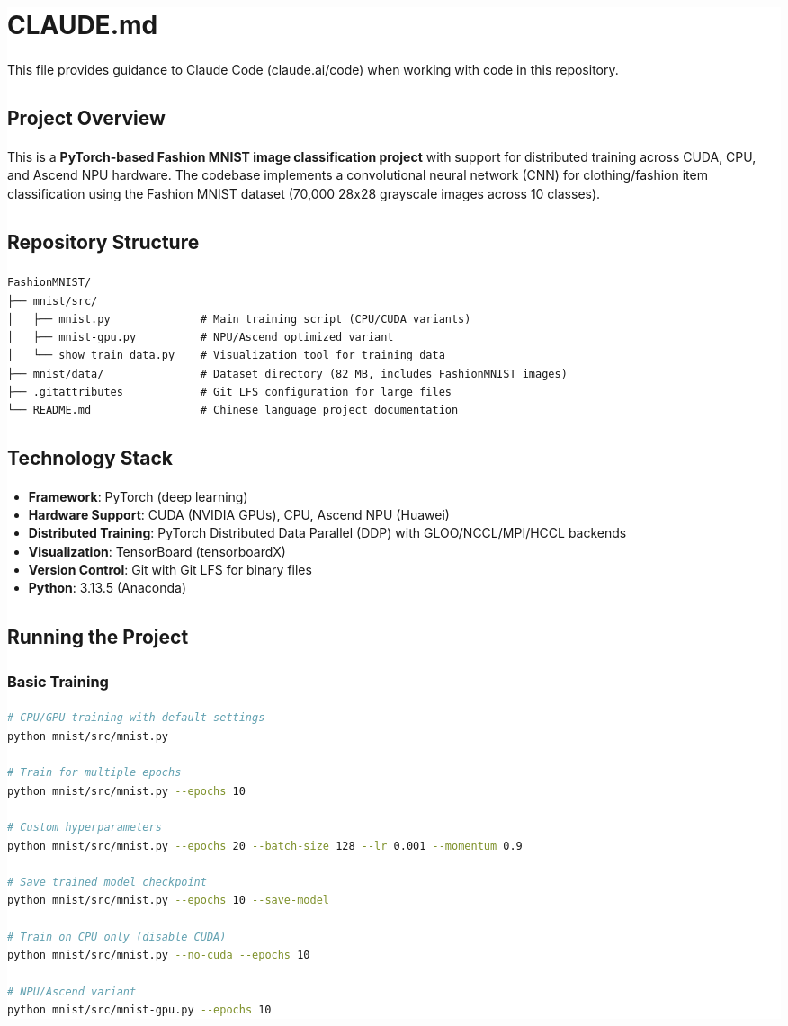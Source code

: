 # CLAUDE.md

This file provides guidance to Claude Code (claude.ai/code) when working with code in this repository.

## Project Overview

This is a **PyTorch-based Fashion MNIST image classification project** with support for distributed training across CUDA, CPU, and Ascend NPU hardware. The codebase implements a convolutional neural network (CNN) for clothing/fashion item classification using the Fashion MNIST dataset (70,000 28x28 grayscale images across 10 classes).

## Repository Structure

```
FashionMNIST/
├── mnist/src/
│   ├── mnist.py              # Main training script (CPU/CUDA variants)
│   ├── mnist-gpu.py          # NPU/Ascend optimized variant
│   └── show_train_data.py    # Visualization tool for training data
├── mnist/data/               # Dataset directory (82 MB, includes FashionMNIST images)
├── .gitattributes            # Git LFS configuration for large files
└── README.md                 # Chinese language project documentation
```

## Technology Stack

- **Framework**: PyTorch (deep learning)
- **Hardware Support**: CUDA (NVIDIA GPUs), CPU, Ascend NPU (Huawei)
- **Distributed Training**: PyTorch Distributed Data Parallel (DDP) with GLOO/NCCL/MPI/HCCL backends
- **Visualization**: TensorBoard (tensorboardX)
- **Version Control**: Git with Git LFS for binary files
- **Python**: 3.13.5 (Anaconda)

## Running the Project

### Basic Training

```bash
# CPU/GPU training with default settings
python mnist/src/mnist.py

# Train for multiple epochs
python mnist/src/mnist.py --epochs 10

# Custom hyperparameters
python mnist/src/mnist.py --epochs 20 --batch-size 128 --lr 0.001 --momentum 0.9

# Save trained model checkpoint
python mnist/src/mnist.py --epochs 10 --save-model

# Train on CPU only (disable CUDA)
python mnist/src/mnist.py --no-cuda --epochs 10

# NPU/Ascend variant
python mnist/src/mnist-gpu.py --epochs 10
```

